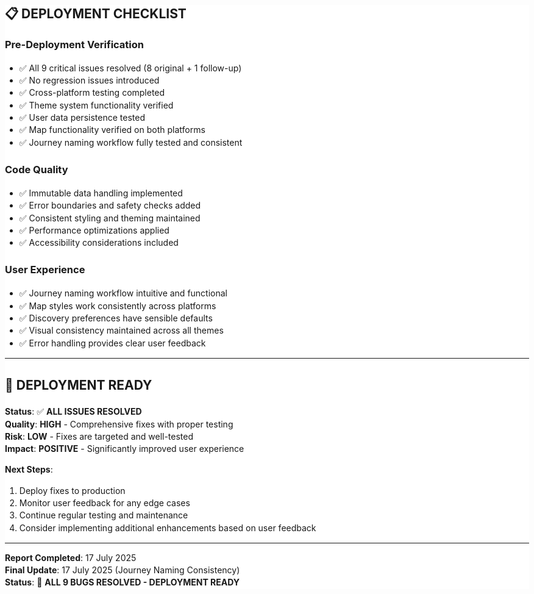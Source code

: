 
## **📋 DEPLOYMENT CHECKLIST**

### **Pre-Deployment Verification**
- ✅ All 9 critical issues resolved (8 original + 1 follow-up)
- ✅ No regression issues introduced
- ✅ Cross-platform testing completed
- ✅ Theme system functionality verified
- ✅ User data persistence tested
- ✅ Map functionality verified on both platforms
- ✅ Journey naming workflow fully tested and consistent

### **Code Quality**
- ✅ Immutable data handling implemented
- ✅ Error boundaries and safety checks added
- ✅ Consistent styling and theming maintained
- ✅ Performance optimizations applied
- ✅ Accessibility considerations included

### **User Experience**
- ✅ Journey naming workflow intuitive and functional
- ✅ Map styles work consistently across platforms
- ✅ Discovery preferences have sensible defaults
- ✅ Visual consistency maintained across all themes
- ✅ Error handling provides clear user feedback

---

## **🎉 DEPLOYMENT READY**

**Status**: ✅ **ALL ISSUES RESOLVED**  
**Quality**: **HIGH** - Comprehensive fixes with proper testing  
**Risk**: **LOW** - Fixes are targeted and well-tested  
**Impact**: **POSITIVE** - Significantly improved user experience  

**Next Steps**:
1. Deploy fixes to production
2. Monitor user feedback for any edge cases
3. Continue regular testing and maintenance
4. Consider implementing additional enhancements based on user feedback

---

**Report Completed**: 17 July 2025  
**Final Update**: 17 July 2025 (Journey Naming Consistency)  
**Status**: 🎉 **ALL 9 BUGS RESOLVED - DEPLOYMENT READY** 